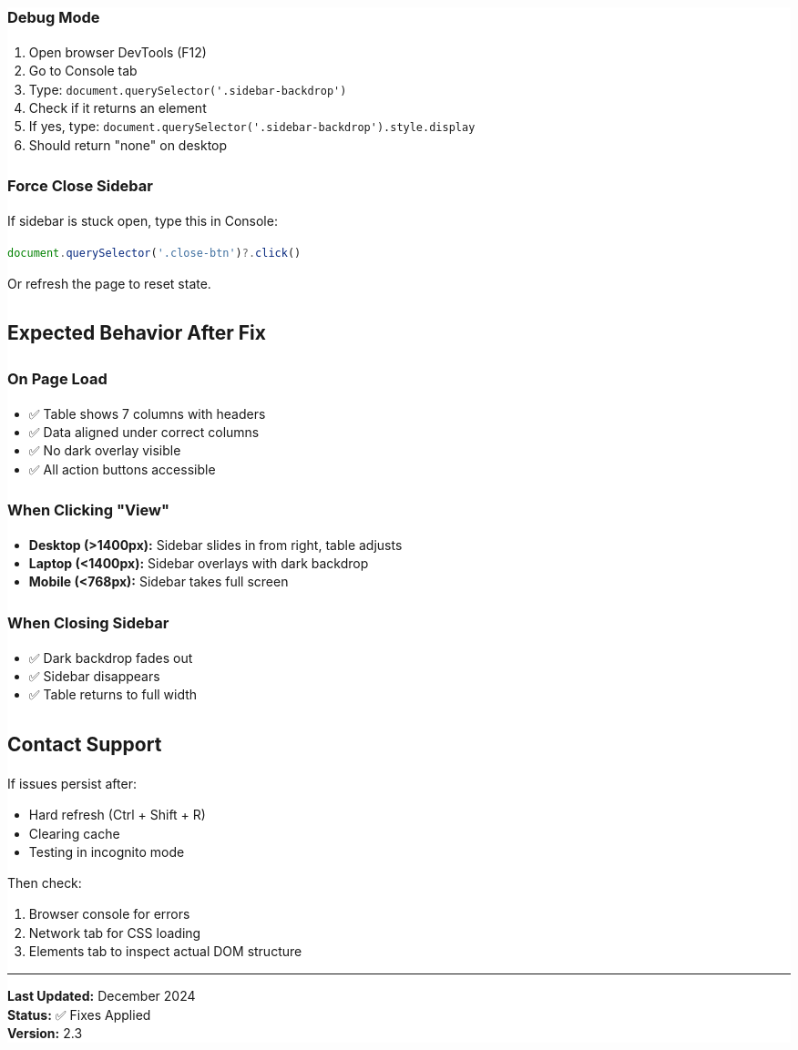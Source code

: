### Debug Mode
1. Open browser DevTools (F12)
2. Go to Console tab
3. Type: `document.querySelector('.sidebar-backdrop')`
4. Check if it returns an element
5. If yes, type: `document.querySelector('.sidebar-backdrop').style.display`
6. Should return "none" on desktop

### Force Close Sidebar
If sidebar is stuck open, type this in Console:
```javascript
document.querySelector('.close-btn')?.click()
```

Or refresh the page to reset state.

## Expected Behavior After Fix

### On Page Load
- ✅ Table shows 7 columns with headers
- ✅ Data aligned under correct columns
- ✅ No dark overlay visible
- ✅ All action buttons accessible

### When Clicking "View"
- **Desktop (>1400px):** Sidebar slides in from right, table adjusts
- **Laptop (<1400px):** Sidebar overlays with dark backdrop
- **Mobile (<768px):** Sidebar takes full screen

### When Closing Sidebar
- ✅ Dark backdrop fades out
- ✅ Sidebar disappears
- ✅ Table returns to full width

## Contact Support

If issues persist after:
- Hard refresh (Ctrl + Shift + R)
- Clearing cache
- Testing in incognito mode

Then check:
1. Browser console for errors
2. Network tab for CSS loading
3. Elements tab to inspect actual DOM structure

---

**Last Updated:** December 2024  
**Status:** ✅ Fixes Applied  
**Version:** 2.3
